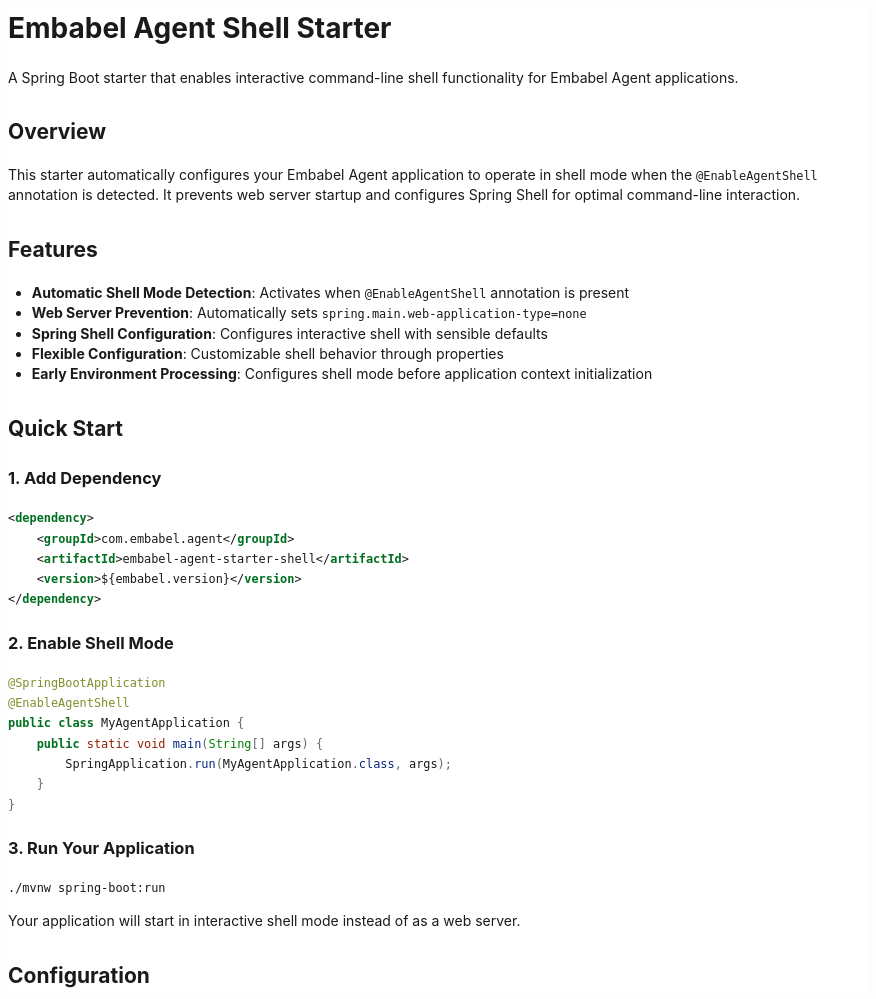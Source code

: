 # Embabel Agent Shell Starter

A Spring Boot starter that enables interactive command-line shell functionality for Embabel Agent applications.

## Overview

This starter automatically configures your Embabel Agent application to operate in shell mode when the `@EnableAgentShell` annotation is detected. It prevents web server startup and configures Spring Shell for optimal command-line interaction.

## Features

- **Automatic Shell Mode Detection**: Activates when `@EnableAgentShell` annotation is present
- **Web Server Prevention**: Automatically sets `spring.main.web-application-type=none`
- **Spring Shell Configuration**: Configures interactive shell with sensible defaults
- **Flexible Configuration**: Customizable shell behavior through properties
- **Early Environment Processing**: Configures shell mode before application context initialization

## Quick Start

### 1. Add Dependency

```xml
<dependency>
    <groupId>com.embabel.agent</groupId>
    <artifactId>embabel-agent-starter-shell</artifactId>
    <version>${embabel.version}</version>
</dependency>
```

### 2. Enable Shell Mode

```java
@SpringBootApplication
@EnableAgentShell
public class MyAgentApplication {
    public static void main(String[] args) {
        SpringApplication.run(MyAgentApplication.class, args);
    }
}
```

### 3. Run Your Application

```bash
./mvnw spring-boot:run
```

Your application will start in interactive shell mode instead of as a web server.

## Configuration
